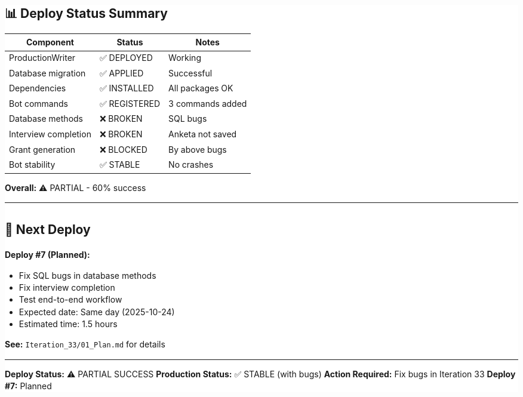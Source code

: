 
## 📊 Deploy Status Summary

| Component | Status | Notes |
|-----------|--------|-------|
| ProductionWriter | ✅ DEPLOYED | Working |
| Database migration | ✅ APPLIED | Successful |
| Dependencies | ✅ INSTALLED | All packages OK |
| Bot commands | ✅ REGISTERED | 3 commands added |
| Database methods | ❌ BROKEN | SQL bugs |
| Interview completion | ❌ BROKEN | Anketa not saved |
| Grant generation | ❌ BLOCKED | By above bugs |
| Bot stability | ✅ STABLE | No crashes |

**Overall:** ⚠️ PARTIAL - 60% success

---

## 🔮 Next Deploy

**Deploy #7 (Planned):**
- Fix SQL bugs in database methods
- Fix interview completion
- Test end-to-end workflow
- Expected date: Same day (2025-10-24)
- Estimated time: 1.5 hours

**See:** `Iteration_33/01_Plan.md` for details

---

**Deploy Status:** ⚠️ PARTIAL SUCCESS
**Production Status:** ✅ STABLE (with bugs)
**Action Required:** Fix bugs in Iteration 33
**Deploy #7:** Planned
